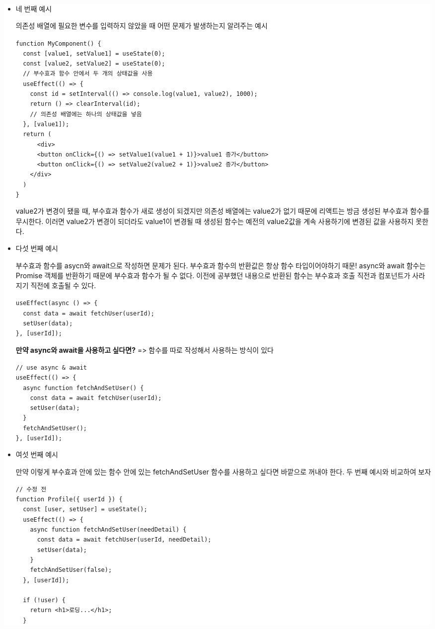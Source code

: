 * 네 번째 예시

  의존성 배열에 필요한 변수를 입력하지 않았을 때 어떤 문제가 발생하는지 알려주는 예시

  ```react
  function MyComponent() {
    const [value1, setValue1] = useState(0);
    const [value2, setValue2] = useState(0);
    // 부수효과 함수 안에서 두 개의 상태값을 사용
    useEffect(() => {
      const id = setInterval(() => console.log(value1, value2), 1000);
      return () => clearInterval(id);
      // 의존성 배열에는 하나의 상태값을 넣음
    }, [value1]);
    return (
    	<div>
        <button onClick={() => setValue1(value1 + 1)}>value1 증가</button>
        <button onClick={() => setValue2(value2 + 1)}>value2 증가</button>
      </div>
    )
  }
  ```

  value2가 변경이 됐을 때, 부수효과 함수가 새로 생성이 되겠지만 의존성 배열에는 value2가 없기 때문에 리액트는 방금 생성된 부수효과 함수를 무시한다. 이러면 value2가 변경이 되더라도 value1이 변경될 때 생성된 함수는 예전의 value2값을 계속 사용하기에 변경된 값을 사용하지 못한다.

* 다섯 번째 예시

  부수효과 함수를 asycn와 await으로 작성하면 문제가 된다. 부수효과 함수의 반환값은 항상 함수 타입이어야하기 때문! async와 await 함수는 Promise 객체를 반환하기 때문에 부수효과 함수가 될 수 없다. 이전에 공부했던 내용으로 반환된 함수는 부수효과 호출 직전과 컴포넌트가 사라지기 직전에 호출될 수 있다.

  ```react
  useEffect(async () => {
    const data = await fetchUser(userId);
    setUser(data);
  }, [userId]);
  ```

  **만약 async와 await을 사용하고 싶다면?** => 함수를 따로 작성해서 사용하는 방식이 있다

  ```react
  // use async & await
  useEffect(() => {
    async function fetchAndSetUser() {
      const data = await fetchUser(userId);
      setUser(data);
    }
    fetchAndSetUser();
  }, [userId]);
  ```

* 여섯 번째 예시

  만약 이렇게 부수효과 안에 있는 함수 안에 있는 fetchAndSetUser 함수를 사용하고 싶다면 바깥으로 꺼내야 한다. 두 번째 예시와 비교하여 보자

  ```react
  // 수정 전
  function Profile({ userId }) {
    const [user, setUser] = useState();
    useEffect(() => {
      async function fetchAndSetUser(needDetail) {
        const data = await fetchUser(userId, needDetail);
        setUser(data);
      }
      fetchAndSetUser(false);
    }, [userId]);
    
    if (!user) {
      return <h1>로딩...</h1>;
    }
  ```